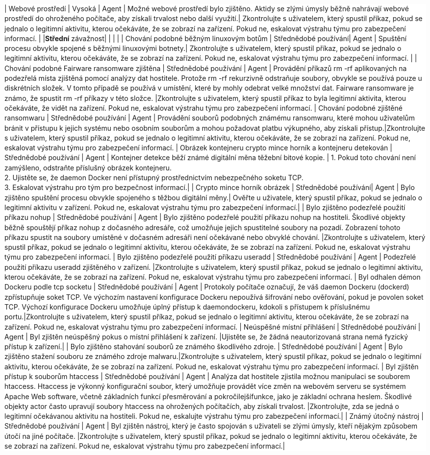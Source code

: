 |   Webové prostředí   | Vysoká | Agent | Možné webové prostředí bylo zjištěno. Aktidy se zlými úmysly běžně nahrávají webové prostředí do ohroženého počítače, aby získali trvalost nebo další využití.|  Zkontrolujte s uživatelem, který spustil příkaz, pokud se jednalo o legitimní aktivitu, kterou očekáváte, že se zobrazí na zařízení. Pokud ne, eskalovat výstrahu týmu pro zabezpečení informací. |
|**Střední** závažnost|  |  |  |
|   Chování podobné běžným linuxovým botům | Střednědobé používání| Agent | Spuštění procesu obvykle spojené s běžnými linuxovými botnety.| Zkontrolujte s uživatelem, který spustil příkaz, pokud se jednalo o legitimní aktivitu, kterou očekáváte, že se zobrazí na zařízení. Pokud ne, eskalovat výstrahu týmu pro zabezpečení informací. |
|  Chování podobné Fairware ransomware zjištěna  | Střednědobé používání | Agent       | Provádění příkazů rm -rf aplikovaných na podezřelá místa zjištěná pomocí analýzy dat hostitele. Protože rm -rf rekurzivně odstraňuje soubory, obvykle se používá pouze u diskrétních složek. V tomto případě se používá v umístění, které by mohly odebrat velké množství dat. Fairware ransomware je známo, že spustit rm -rf příkazy v této složce. |Zkontrolujte s uživatelem, který spustil příkaz to byla legitimní aktivita, kterou očekáváte, že vidět na zařízení. Pokud ne, eskalovat výstrahu týmu pro zabezpečení informací.
|  Chování podobné zjištěné ransomwaru  | Střednědobé používání | Agent       | Provádění souborů podobných známému ransomwaru, které mohou uživatelům bránit v přístupu k jejich systému nebo osobním souborům a mohou požadovat platbu výkupného, aby získali přístup.|Zkontrolujte s uživatelem, který spustil příkaz, pokud se jednalo o legitimní aktivitu, kterou očekáváte, že se zobrazí na zařízení. Pokud ne, eskalovat výstrahu týmu pro zabezpečení informací.
|   Obrázek kontejneru crypto mince horník a kontejneru detekován | Střednědobé používání                   | Agent       | Kontejner detekce běží známé digitální měna těžební bitové kopie. |  1. Pokud toto chování není zamýšleno, odstraňte příslušný obrázek kontejneru.<br> 2. Ujistěte se, že daemon Docker není přístupný prostřednictvím nebezpečného soketu TCP.<br> 3. Eskalovat výstrahu pro tým pro bezpečnost informací.|
|  Crypto mince horník obrázek  | Střednědobé používání| Agent       | Bylo zjištěno spuštění procesu obvykle spojeného s těžbou digitální měny.| Ověřte u uživatele, který spustil příkaz, pokud se jednalo o legitimní aktivitu v zařízení. Pokud ne, eskalovat výstrahu týmu pro zabezpečení informací.|
|   Bylo zjištěno podezřelé použití příkazu nohup | Střednědobé používání | Agent       | Bylo zjištěno podezřelé použití příkazu nohup na hostiteli. Škodlivé objekty běžně spouštějí příkaz nohup z dočasného adresáře, což umožňuje jejich spustitelné soubory na pozadí. Zobrazení tohoto příkazu spustit na soubory umístěné v dočasném adresáři není očekávané nebo obvyklé chování. |Zkontrolujte s uživatelem, který spustil příkaz, pokud se jednalo o legitimní aktivitu, kterou očekáváte, že se zobrazí na zařízení. Pokud ne, eskalovat výstrahu týmu pro zabezpečení informací.
|   Bylo zjištěno podezřelé použití příkazu useradd  | Střednědobé používání      | Agent       | Podezřelé použití příkazu useradd zjištěného v zařízení. |Zkontrolujte s uživatelem, který spustil příkaz, pokud se jednalo o legitimní aktivitu, kterou očekáváte, že se zobrazí na zařízení. Pokud ne, eskalovat výstrahu týmu pro zabezpečení informací.
|  Byl odhalen démon Dockeru podle tcp socketu  | Střednědobé používání | Agent | Protokoly počítače označují, že váš daemon Dockeru (dockerd) zpřístupňuje soket TCP. Ve výchozím nastavení konfigurace Dockeru nepoužívá šifrování nebo ověřování, pokud je povolen soket TCP. Výchozí konfigurace Dockeru umožňuje úplný přístup k daemondockeru, kdokoli s přístupem k příslušnému portu.|Zkontrolujte s uživatelem, který spustil příkaz, pokud se jednalo o legitimní aktivitu, kterou očekáváte, že se zobrazí na zařízení. Pokud ne, eskalovat výstrahu týmu pro zabezpečení informací.
|  Neúspěšné místní přihlášení  | Střednědobé používání | Agent       | Byl zjištěn neúspěšný pokus o místní přihlášení k zařízení. |Ujistěte se, že žádná neautorizovaná strana nemá fyzický přístup k zařízení.|
|  Bylo zjištěno stahování souborů ze známého škodlivého zdroje.   | Střednědobé používání  | Agent       |  Bylo zjištěno stažení souboru ze známého zdroje malwaru.|Zkontrolujte s uživatelem, který spustil příkaz, pokud se jednalo o legitimní aktivitu, kterou očekáváte, že se zobrazí na zařízení. Pokud ne, eskalovat výstrahu týmu pro zabezpečení informací.
|   Byl zjištěn přístup k souborům htaccess | Střednědobé používání                       | Agent       | Analýza dat hostitele zjistila možnou manipulaci se souborem htaccess. Htaccess je výkonný konfigurační soubor, který umožňuje provádět více změn na webovém serveru se systémem Apache Web software, včetně základních funkcí přesměrování a pokročilejšífunkce, jako je základní ochrana heslem. Škodlivé objekty actor často upravují soubory htaccess na ohrožených počítačích, aby získali trvalost. |Zkontrolujte, zda se jedná o legitimní očekávanou aktivitu na hostiteli. Pokud ne, eskalujte výstrahu týmu pro zabezpečení informací.|
|  Známý útočný nástroj  | Střednědobé používání                                   | Agent       | Byl zjištěn nástroj, který je často spojován s uživateli se zlými úmysly, kteří nějakým způsobem útočí na jiné počítače. |Zkontrolujte s uživatelem, který spustil příkaz, pokud se jednalo o legitimní aktivitu, kterou očekáváte, že se zobrazí na zařízení. Pokud ne, eskalovat výstrahu týmu pro zabezpečení informací.|
